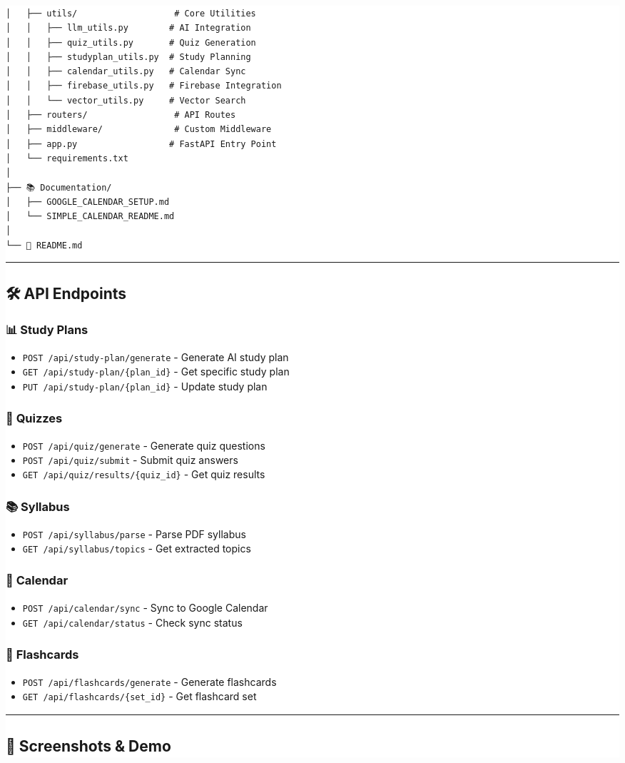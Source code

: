 ```
│   ├── utils/                   # Core Utilities
│   │   ├── llm_utils.py        # AI Integration
│   │   ├── quiz_utils.py       # Quiz Generation
│   │   ├── studyplan_utils.py  # Study Planning
│   │   ├── calendar_utils.py   # Calendar Sync
│   │   ├── firebase_utils.py   # Firebase Integration
│   │   └── vector_utils.py     # Vector Search
│   ├── routers/                 # API Routes
│   ├── middleware/              # Custom Middleware
│   ├── app.py                  # FastAPI Entry Point
│   └── requirements.txt
│
├── 📚 Documentation/
│   ├── GOOGLE_CALENDAR_SETUP.md
│   └── SIMPLE_CALENDAR_README.md
│
└── 📝 README.md
```

---

## 🛠️ **API Endpoints**

### 📊 **Study Plans**
- `POST /api/study-plan/generate` - Generate AI study plan
- `GET /api/study-plan/{plan_id}` - Get specific study plan
- `PUT /api/study-plan/{plan_id}` - Update study plan

### 🧩 **Quizzes**
- `POST /api/quiz/generate` - Generate quiz questions
- `POST /api/quiz/submit` - Submit quiz answers
- `GET /api/quiz/results/{quiz_id}` - Get quiz results

### 📚 **Syllabus**
- `POST /api/syllabus/parse` - Parse PDF syllabus
- `GET /api/syllabus/topics` - Get extracted topics

### 📅 **Calendar**
- `POST /api/calendar/sync` - Sync to Google Calendar
- `GET /api/calendar/status` - Check sync status

### 💾 **Flashcards**
- `POST /api/flashcards/generate` - Generate flashcards
- `GET /api/flashcards/{set_id}` - Get flashcard set

---

## 🎨 **Screenshots & Demo**
